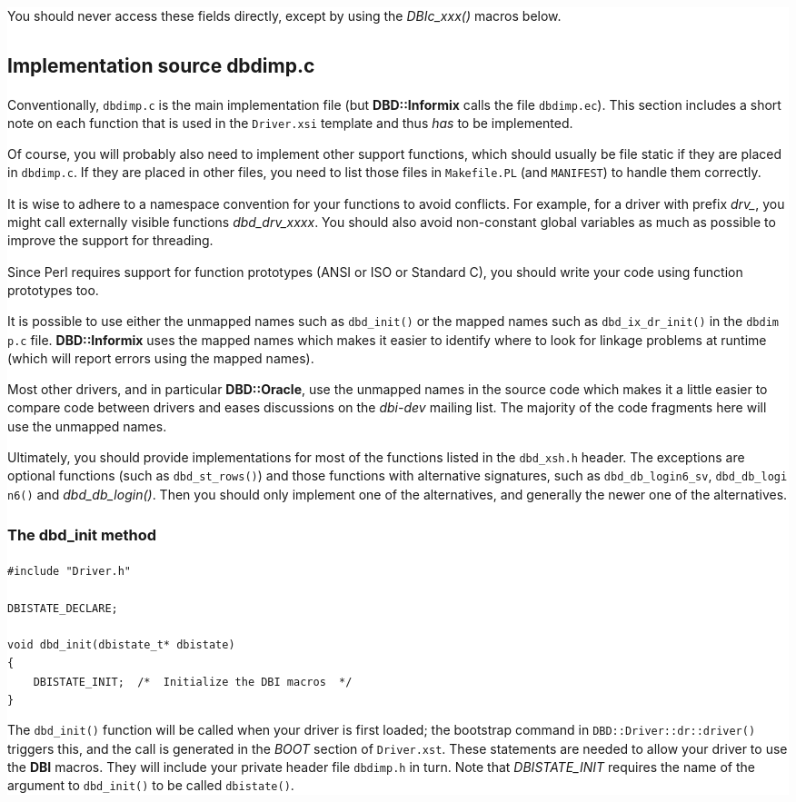 You should never access these fields directly, except by using the
_DBIc\_xxx()_ macros below.

## Implementation source dbdimp.c

Conventionally, `dbdimp.c` is the main implementation file (but
**DBD::Informix** calls the file `dbdimp.ec`). This section includes a
short note on each function that is used in the `Driver.xsi` template
and thus _has_ to be implemented.

Of course, you will probably also need to implement other support
functions, which should usually be file static if they are placed in
`dbdimp.c`. If they are placed in other files, you need to list those
files in `Makefile.PL` (and `MANIFEST`) to handle them correctly.

It is wise to adhere to a namespace convention for your functions to
avoid conflicts. For example, for a driver with prefix _drv\__, you
might call externally visible functions _dbd\_drv\_xxxx_. You should also
avoid non-constant global variables as much as possible to improve the
support for threading.

Since Perl requires support for function prototypes (ANSI or ISO or
Standard C), you should write your code using function prototypes too.

It is possible to use either the unmapped names such as `dbd_init()` or
the mapped names such as `dbd_ix_dr_init()` in the `dbdimp.c` file.
**DBD::Informix** uses the mapped names which makes it easier to identify
where to look for linkage problems at runtime (which will report errors
using the mapped names).

Most other drivers, and in particular **DBD::Oracle**, use the unmapped
names in the source code which makes it a little easier to compare code
between drivers and eases discussions on the _dbi-dev_ mailing list.
The majority of the code fragments here will use the unmapped names.

Ultimately, you should provide implementations for most of the
functions listed in the `dbd_xsh.h` header. The exceptions are
optional functions (such as `dbd_st_rows()`) and those functions with
alternative signatures, such as `dbd_db_login6_sv`,
`dbd_db_login6()` and _dbd\_db\_login()_. Then you should only
implement one of the alternatives, and generally the newer one of the
alternatives.

### The dbd\_init method

    #include "Driver.h"

    DBISTATE_DECLARE;

    void dbd_init(dbistate_t* dbistate)
    {
        DBISTATE_INIT;  /*  Initialize the DBI macros  */
    }

The `dbd_init()` function will be called when your driver is first
loaded; the bootstrap command in `DBD::Driver::dr::driver()` triggers this,
and the call is generated in the _BOOT_ section of `Driver.xst`.
These statements are needed to allow your driver to use the **DBI** macros.
They will include your private header file `dbdimp.h` in turn.
Note that _DBISTATE\_INIT_ requires the name of the argument to `dbd_init()`
to be called `dbistate()`.
